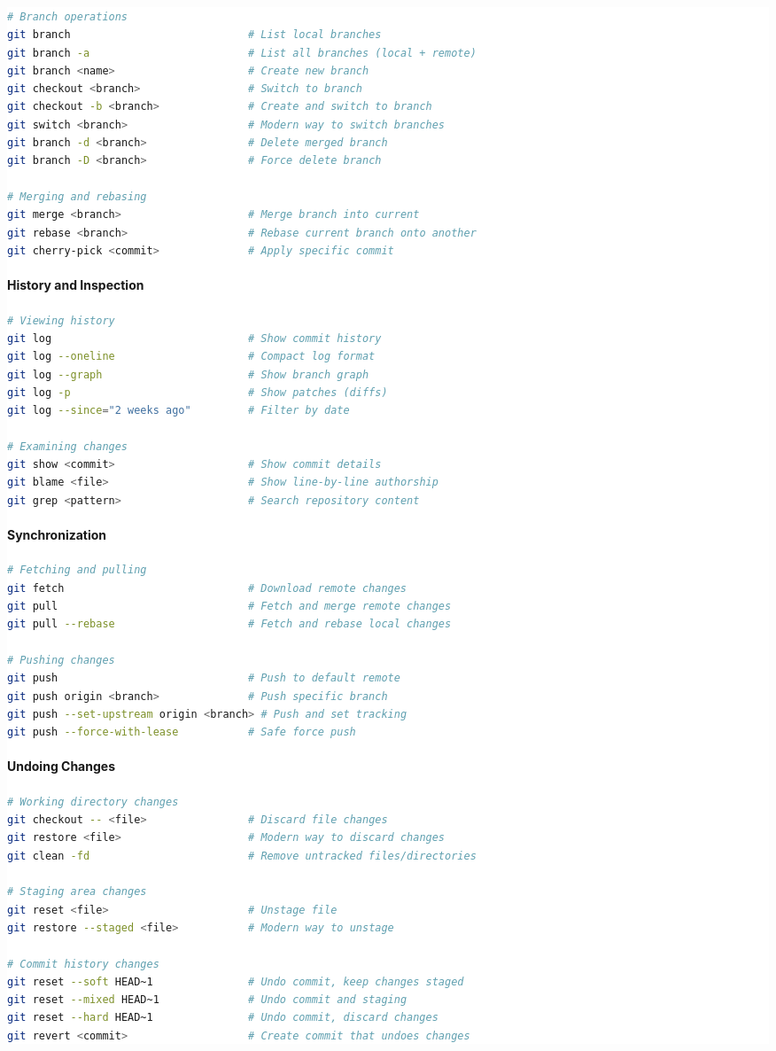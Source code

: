 ```bash
# Branch operations
git branch                            # List local branches
git branch -a                         # List all branches (local + remote)
git branch <name>                     # Create new branch
git checkout <branch>                 # Switch to branch
git checkout -b <branch>              # Create and switch to branch
git switch <branch>                   # Modern way to switch branches
git branch -d <branch>                # Delete merged branch
git branch -D <branch>                # Force delete branch

# Merging and rebasing
git merge <branch>                    # Merge branch into current
git rebase <branch>                   # Rebase current branch onto another
git cherry-pick <commit>              # Apply specific commit
```

#### History and Inspection

```bash
# Viewing history
git log                               # Show commit history
git log --oneline                     # Compact log format
git log --graph                       # Show branch graph
git log -p                            # Show patches (diffs)
git log --since="2 weeks ago"         # Filter by date

# Examining changes
git show <commit>                     # Show commit details
git blame <file>                      # Show line-by-line authorship
git grep <pattern>                    # Search repository content
```

#### Synchronization

```bash
# Fetching and pulling
git fetch                             # Download remote changes
git pull                              # Fetch and merge remote changes
git pull --rebase                     # Fetch and rebase local changes

# Pushing changes
git push                              # Push to default remote
git push origin <branch>              # Push specific branch
git push --set-upstream origin <branch> # Push and set tracking
git push --force-with-lease           # Safe force push
```

#### Undoing Changes

```bash
# Working directory changes
git checkout -- <file>                # Discard file changes
git restore <file>                    # Modern way to discard changes
git clean -fd                         # Remove untracked files/directories

# Staging area changes
git reset <file>                      # Unstage file
git restore --staged <file>           # Modern way to unstage

# Commit history changes
git reset --soft HEAD~1               # Undo commit, keep changes staged
git reset --mixed HEAD~1              # Undo commit and staging
git reset --hard HEAD~1               # Undo commit, discard changes
git revert <commit>                   # Create commit that undoes changes

```